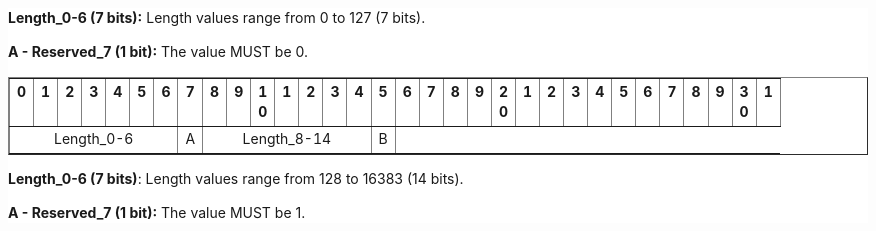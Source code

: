 **Length_0-6 (7 bits):** Length values range from 0 to 127 (7 bits).

**A - Reserved_7 (1 bit):** The value MUST be 0.

<table border="1">
  <thead>
    <tr>
      <th>0</th>
      <th>1</th>
      <th>2</th>
      <th>3</th>
      <th>4</th>
      <th>5</th>
      <th>6</th>
      <th>7</th>
      <th>8</th>
      <th>9</th>
      <th>1<br>0</th>
      <th>1</th>
      <th>2</th>
      <th>3</th>
      <th>4</th>
      <th>5</th>
      <th>6</th>
      <th>7</th>
      <th>8</th>
      <th>9</th>
      <th>2<br>0</th>
      <th>1</th>
      <th>2</th>
      <th>3</th>
      <th>4</th>
      <th>5</th>
      <th>6</th>
      <th>7</th>
      <th>8</th>
      <th>9</th>
      <th>3<br>0</th>
      <th>1</th>
    </tr>
  </thead>
  <tbody>
    <td align="center" colspan="7">Length_0-6</td>
    <td align="center" colspan="1">A</td>
    <td align="center" colspan="7">Length_8-14</td>
    <td align="center" colspan="1">B</td>
  </tbody>
</table>

**Length_0-6 (7 bits)**: Length values range from 128 to 16383 (14 bits).

**A - Reserved_7 (1 bit):** The value MUST be 1.
